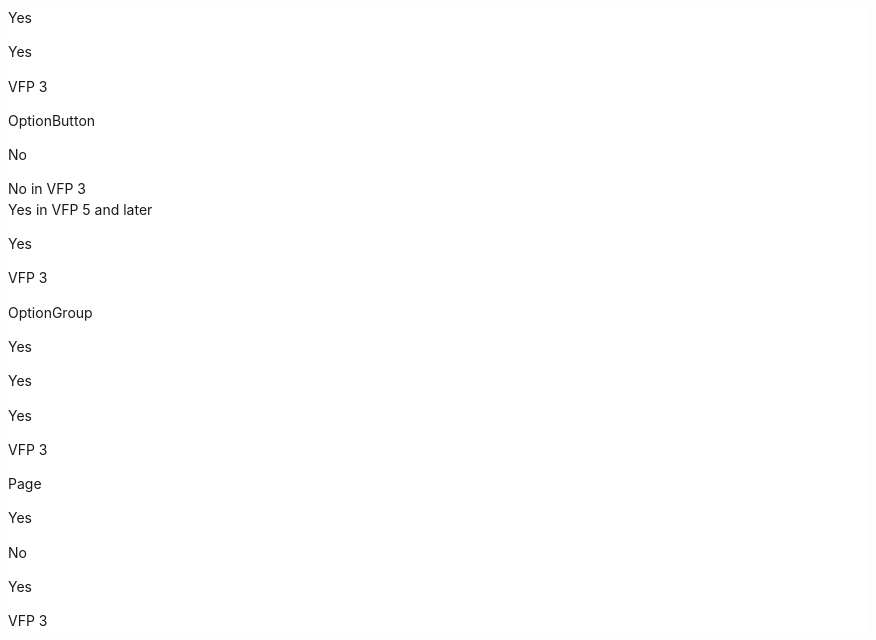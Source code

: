   </td>
  <td width="21%" valign="top">
  <p>Yes</p>
  </td>
  <td width="13%" valign="top">
  <p>Yes</p>
  </td>
  <td width="22%" valign="top">
  <p>VFP 3</p>
  </td>
 </tr>
<tr>
  <td width="26%" valign="top">
  <p>OptionButton</p>
  </td>
  <td width="18%" valign="top">
  <p>No</p>
  </td>
  <td width="21%" valign="top">
  <p>No in VFP 3<br> Yes in VFP 5 and later</p>
  </td>
  <td width="13%" valign="top">
  <p>Yes</p>
  </td>
  <td width="22%" valign="top">
  <p>VFP 3</p>
  </td>
 </tr>
<tr>
  <td width="26%" valign="top">
  <p>OptionGroup</p>
  </td>
  <td width="18%" valign="top">
  <p>Yes</p>
  </td>
  <td width="21%" valign="top">
  <p>Yes</p>
  </td>
  <td width="13%" valign="top">
  <p>Yes</p>
  </td>
  <td width="22%" valign="top">
  <p>VFP 3</p>
  </td>
 </tr>
<tr>
  <td width="26%" valign="top">
  <p>Page</p>
  </td>
  <td width="18%" valign="top">
  <p>Yes</p>
  </td>
  <td width="21%" valign="top">
  <p>No</p>
  </td>
  <td width="13%" valign="top">
  <p>Yes</p>
  </td>
  <td width="22%" valign="top">
  <p>VFP 3</p>
  </td>
 </tr>
<tr>
  <td width="26%" valign="top">